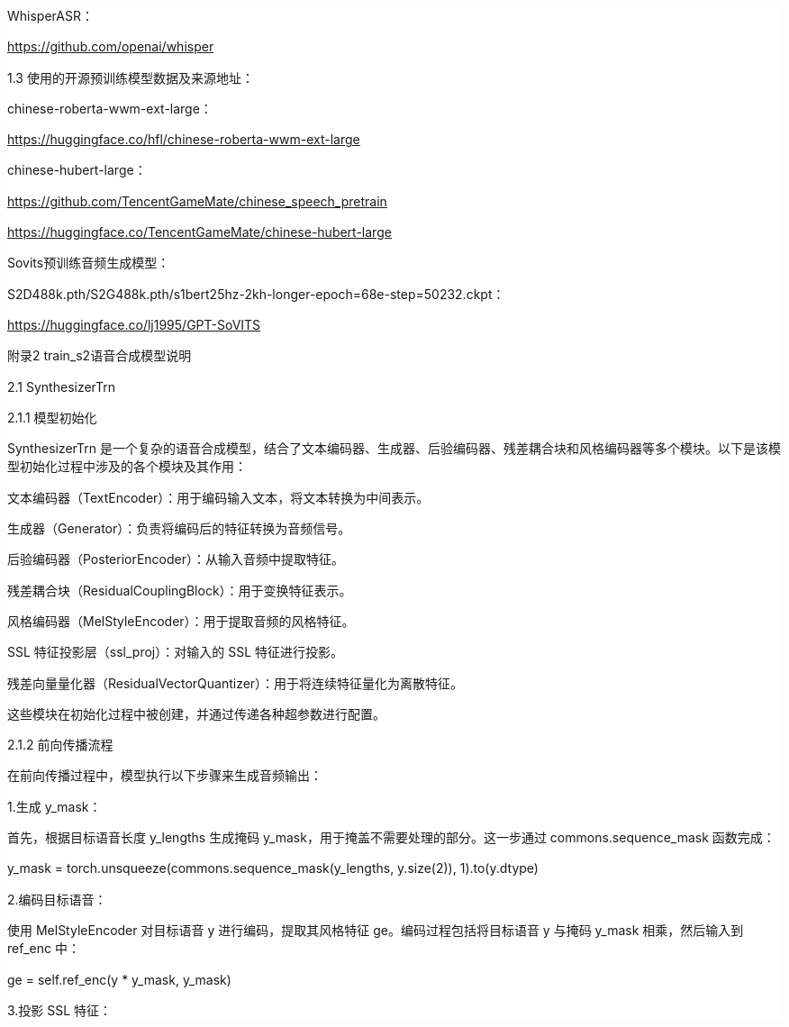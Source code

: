 WhisperASR：

https://github.com/openai/whisper

 

1.3 使用的开源预训练模型数据及来源地址：

chinese-roberta-wwm-ext-large：

https://huggingface.co/hfl/chinese-roberta-wwm-ext-large

chinese-hubert-large：

https://github.com/TencentGameMate/chinese_speech_pretrain

https://huggingface.co/TencentGameMate/chinese-hubert-large

Sovits预训练音频生成模型：

S2D488k.pth/S2G488k.pth/s1bert25hz-2kh-longer-epoch=68e-step=50232.ckpt：

https://huggingface.co/lj1995/GPT-SoVITS

 

附录2 train_s2语音合成模型说明

2.1 SynthesizerTrn

2.1.1 模型初始化

SynthesizerTrn 是一个复杂的语音合成模型，结合了文本编码器、生成器、后验编码器、残差耦合块和风格编码器等多个模块。以下是该模型初始化过程中涉及的各个模块及其作用：

文本编码器（TextEncoder）：用于编码输入文本，将文本转换为中间表示。

生成器（Generator）：负责将编码后的特征转换为音频信号。

后验编码器（PosteriorEncoder）：从输入音频中提取特征。

残差耦合块（ResidualCouplingBlock）：用于变换特征表示。

风格编码器（MelStyleEncoder）：用于提取音频的风格特征。

SSL 特征投影层（ssl_proj）：对输入的 SSL 特征进行投影。

残差向量量化器（ResidualVectorQuantizer）：用于将连续特征量化为离散特征。

这些模块在初始化过程中被创建，并通过传递各种超参数进行配置。

2.1.2 前向传播流程

在前向传播过程中，模型执行以下步骤来生成音频输出：

1.生成 y_mask：

首先，根据目标语音长度 y_lengths 生成掩码 y_mask，用于掩盖不需要处理的部分。这一步通过 commons.sequence_mask 函数完成：

y_mask = torch.unsqueeze(commons.sequence_mask(y_lengths, y.size(2)), 1).to(y.dtype)

2.编码目标语音：

使用 MelStyleEncoder 对目标语音 y 进行编码，提取其风格特征 ge。编码过程包括将目标语音 y 与掩码 y_mask 相乘，然后输入到 ref_enc 中：

ge = self.ref_enc(y * y_mask, y_mask)

3.投影 SSL 特征：
